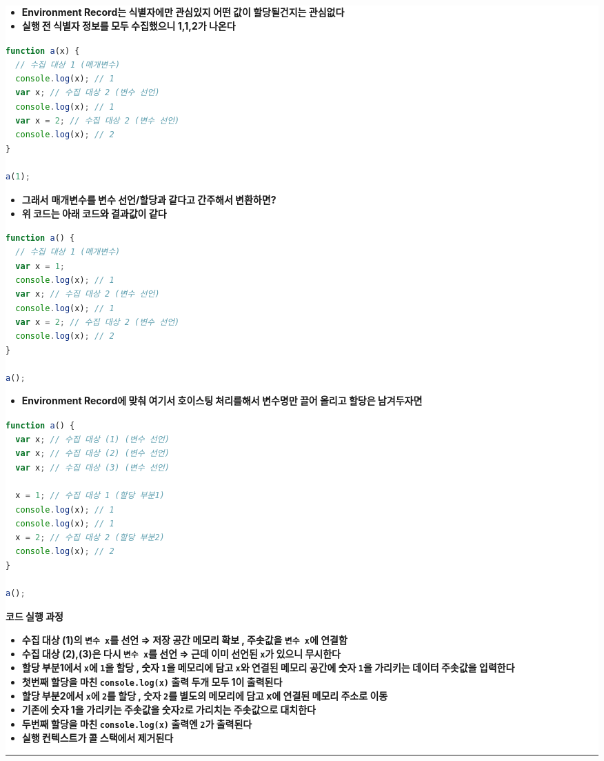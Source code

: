 - **Environment Record는 식별자에만 관심있지 어떤 값이 할당될건지는 관심없다**
- **실행 전 식별자 정보를 모두 수집했으니 1,1,2가 나온다**

```jsx
function a(x) {
  // 수집 대상 1 (매개변수)
  console.log(x); // 1
  var x; // 수집 대상 2 (변수 선언)
  console.log(x); // 1
  var x = 2; // 수집 대상 2 (변수 선언)
  console.log(x); // 2
}

a(1);
```

- **그래서** **매개변수를 변수 선언/할당과 같다고 간주해서 변환하면?**
- **위 코드는 아래 코드와 결과값이 같다**

```jsx
function a() {
  // 수집 대상 1 (매개변수)
  var x = 1;
  console.log(x); // 1
  var x; // 수집 대상 2 (변수 선언)
  console.log(x); // 1
  var x = 2; // 수집 대상 2 (변수 선언)
  console.log(x); // 2
}

a();
```

- **Environment Record에 맞춰 여기서 호이스팅 처리를해서 변수명만 끌어 올리고 할당은 남겨두자면**

```jsx
function a() {
  var x; // 수집 대상 (1) (변수 선언)
  var x; // 수집 대상 (2) (변수 선언)
  var x; // 수집 대상 (3) (변수 선언)

  x = 1; // 수집 대상 1 (할당 부분1)
  console.log(x); // 1
  console.log(x); // 1
  x = 2; // 수집 대상 2 (할당 부분2)
  console.log(x); // 2
}

a();
```

**코드 실행 과정**

- **수집 대상 (1)의 `변수 x`를 선언 ⇒ 저장 공간 메모리 확보 , 주솟값을 `변수 x`에 연결함**
- **수집 대상 (2),(3)은 다시 `변수 x`를 선언 ⇒ 근데 이미 선언된 `x`가 있으니 무시한다**
- **할당 부분1에서 `x`에 `1`을 할당 , 숫자 `1`을 메모리에 담고 `x`와 연결된 메모리 공간에 숫자 `1`을 가리키는 데이터 주솟값을 입력한다**
- **첫번째 할당을 마친 `console.log(x)` 출력 두개 모두 1이 출력된다**
- **할당 부분2에서 `x`에 `2`를 할당 , 숫자 `2`를 별도의 메모리에 담고 x에 연결된 메모리 주소로 이동**
- **기존에 숫자 1을 가리키는 주솟값을 숫자`2`로 가리치는 주솟값으로 대치한다**
- **두번째 할당을 마친 `console.log(x)` 출력엔 `2`가 출력된다**
- **실행 컨텍스트가 콜 스택에서 제거된다**

---